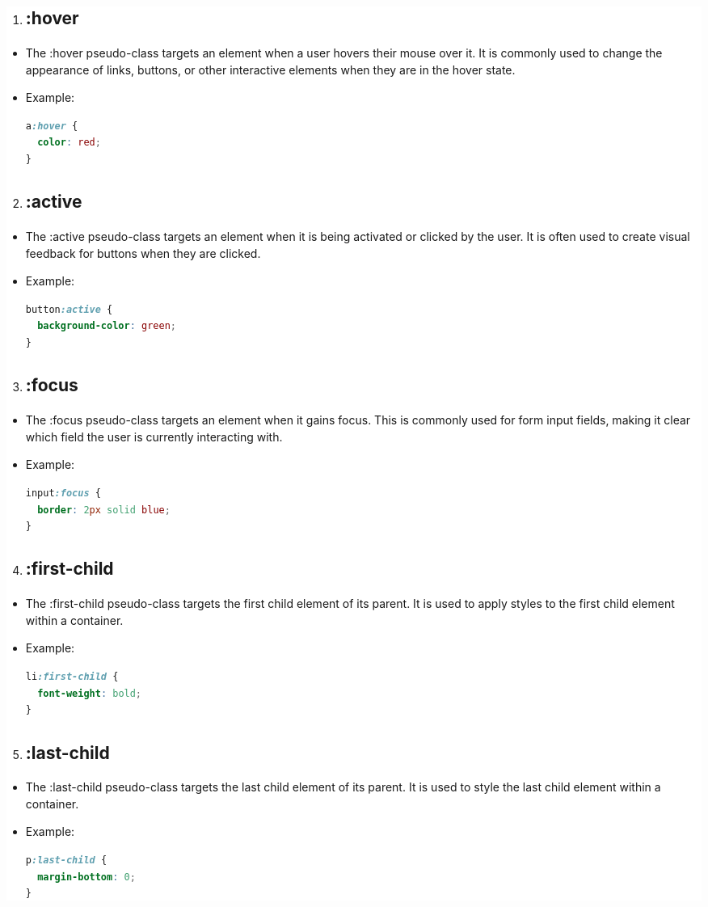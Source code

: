 1. ## **:hover**

- The :hover pseudo-class targets an element when a user hovers their mouse over it. It is commonly used to change the appearance of links, buttons, or other interactive elements when they are in the hover state.

- Example:

  ```css
  a:hover {
    color: red;
  }
  ```

2. ## **:active**

- The :active pseudo-class targets an element when it is being activated or clicked by the user. It is often used to create visual feedback for buttons when they are clicked.

- Example:

  ```css
  button:active {
    background-color: green;
  }
  ```

3. ## **:focus**

- The :focus pseudo-class targets an element when it gains focus. This is commonly used for form input fields, making it clear which field the user is currently interacting with.

- Example:

  ```css
  input:focus {
    border: 2px solid blue;
  }
  ```

4. ## **:first-child**

- The :first-child pseudo-class targets the first child element of its parent. It is used to apply styles to the first child element within a container.

- Example:

  ```css
  li:first-child {
    font-weight: bold;
  }
  ```

5. ## **:last-child**

- The :last-child pseudo-class targets the last child element of its parent. It is used to style the last child element within a container.

- Example:
  ```css
  p:last-child {
    margin-bottom: 0;
  }
  ```

